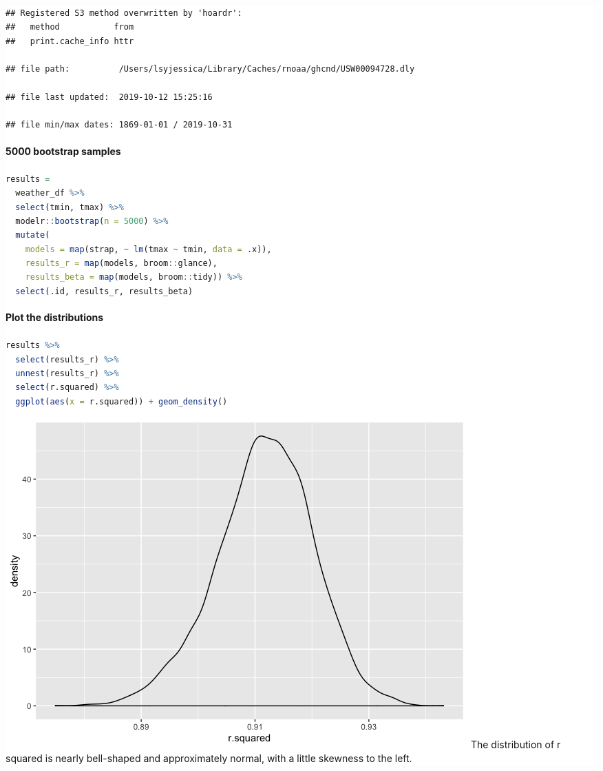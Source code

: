     ## Registered S3 method overwritten by 'hoardr':
    ##   method           from
    ##   print.cache_info httr

    ## file path:          /Users/lsyjessica/Library/Caches/rnoaa/ghcnd/USW00094728.dly

    ## file last updated:  2019-10-12 15:25:16

    ## file min/max dates: 1869-01-01 / 2019-10-31

#### 5000 bootstrap samples

``` r
results = 
  weather_df %>% 
  select(tmin, tmax) %>% 
  modelr::bootstrap(n = 5000) %>% 
  mutate(
    models = map(strap, ~ lm(tmax ~ tmin, data = .x)),
    results_r = map(models, broom::glance),
    results_beta = map(models, broom::tidy)) %>% 
  select(.id, results_r, results_beta)
```

#### Plot the distributions

``` r
results %>% 
  select(results_r) %>% 
  unnest(results_r) %>% 
  select(r.squared) %>% 
  ggplot(aes(x = r.squared)) + geom_density()
```

![](p8105_hw6_sl4655_files/figure-markdown_github/r_squared-1.png) The distribution of r squared is nearly bell-shaped and approximately normal, with a little skewness to the left.